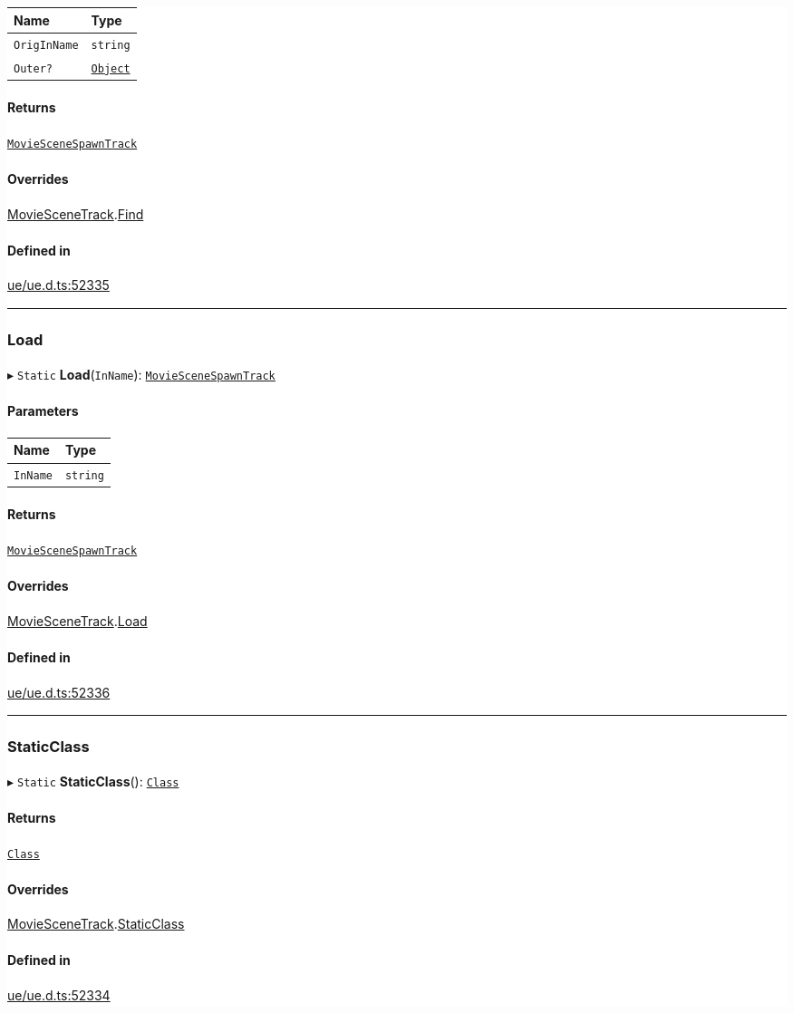 | Name | Type |
| :------ | :------ |
| `OrigInName` | `string` |
| `Outer?` | [`Object`](ue_ue.Object.md) |

#### Returns

[`MovieSceneSpawnTrack`](ue_ue.MovieSceneSpawnTrack.md)

#### Overrides

[MovieSceneTrack](ue_ue.MovieSceneTrack.md).[Find](ue_ue.MovieSceneTrack.md#find)

#### Defined in

[ue/ue.d.ts:52335](https://github.com/YugMetaverse/yug_typings/blob/25cad34/ue/ue.d.ts#L52335)

___

### Load

▸ `Static` **Load**(`InName`): [`MovieSceneSpawnTrack`](ue_ue.MovieSceneSpawnTrack.md)

#### Parameters

| Name | Type |
| :------ | :------ |
| `InName` | `string` |

#### Returns

[`MovieSceneSpawnTrack`](ue_ue.MovieSceneSpawnTrack.md)

#### Overrides

[MovieSceneTrack](ue_ue.MovieSceneTrack.md).[Load](ue_ue.MovieSceneTrack.md#load)

#### Defined in

[ue/ue.d.ts:52336](https://github.com/YugMetaverse/yug_typings/blob/25cad34/ue/ue.d.ts#L52336)

___

### StaticClass

▸ `Static` **StaticClass**(): [`Class`](ue_ue.Class.md)

#### Returns

[`Class`](ue_ue.Class.md)

#### Overrides

[MovieSceneTrack](ue_ue.MovieSceneTrack.md).[StaticClass](ue_ue.MovieSceneTrack.md#staticclass)

#### Defined in

[ue/ue.d.ts:52334](https://github.com/YugMetaverse/yug_typings/blob/25cad34/ue/ue.d.ts#L52334)
